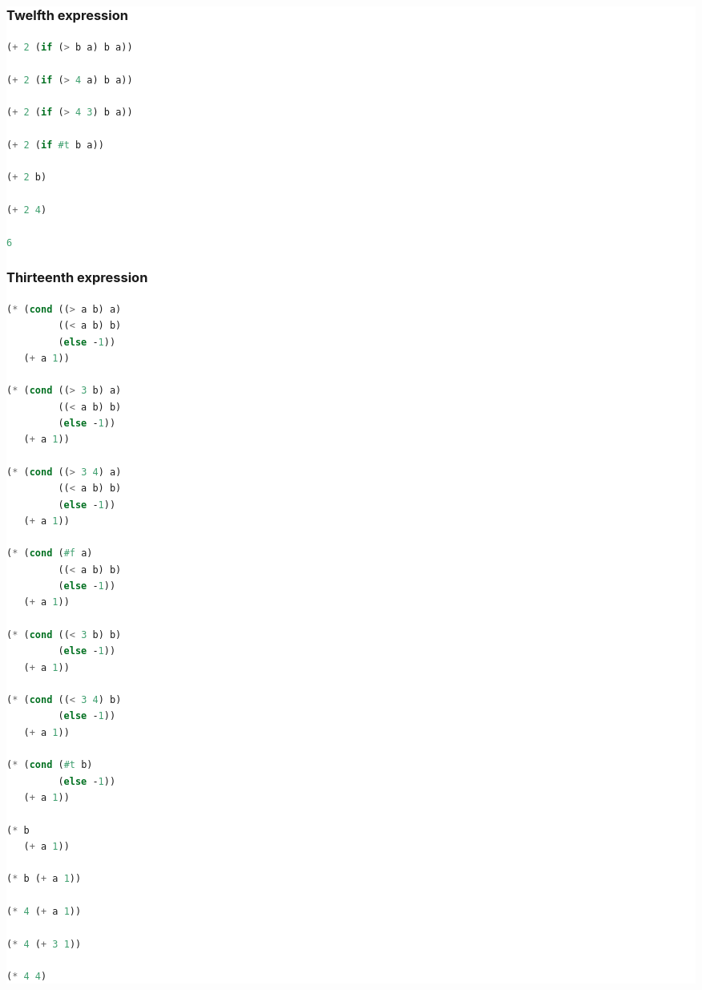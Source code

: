 
### Twelfth expression
```scheme
(+ 2 (if (> b a) b a))

(+ 2 (if (> 4 a) b a))

(+ 2 (if (> 4 3) b a))

(+ 2 (if #t b a))

(+ 2 b)

(+ 2 4)

6
```



### Thirteenth expression
```scheme
(* (cond ((> a b) a)
         ((< a b) b)
         (else -1))
   (+ a 1))

(* (cond ((> 3 b) a)
         ((< a b) b)
         (else -1))
   (+ a 1))

(* (cond ((> 3 4) a)
         ((< a b) b)
         (else -1))
   (+ a 1))

(* (cond (#f a)
         ((< a b) b)
         (else -1))
   (+ a 1))

(* (cond ((< 3 b) b)
         (else -1))
   (+ a 1))

(* (cond ((< 3 4) b)
         (else -1))
   (+ a 1))

(* (cond (#t b)
         (else -1))
   (+ a 1))

(* b
   (+ a 1))

(* b (+ a 1))

(* 4 (+ a 1))

(* 4 (+ 3 1))

(* 4 4)

```